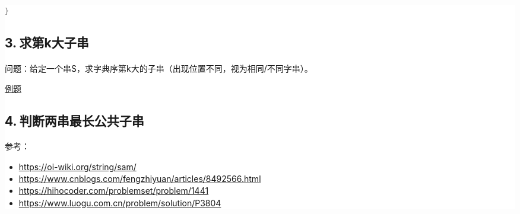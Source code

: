 ```cpp
}
```



## 3. 求第k大子串

问题：给定一个串S，求字典序第k大的子串（出现位置不同，视为相同/不同字串）。

[例题](https://www.luogu.com.cn/problem/P3975)



## 4. 判断两串最长公共子串



参考：

-   https://oi-wiki.org/string/sam/
-   https://www.cnblogs.com/fengzhiyuan/articles/8492566.html
-   https://hihocoder.com/problemset/problem/1441
-   https://www.luogu.com.cn/problem/solution/P3804

